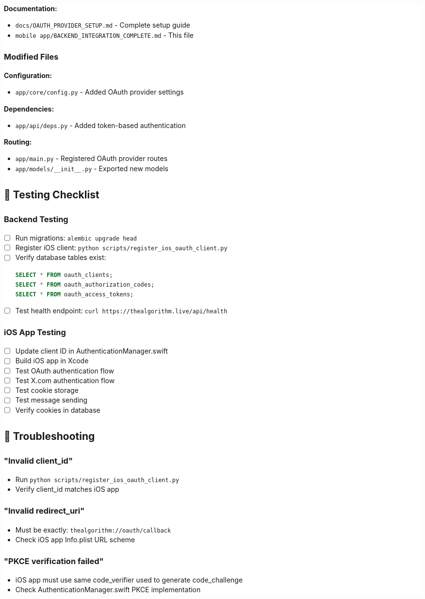 **Documentation:**
- `docs/OAUTH_PROVIDER_SETUP.md` - Complete setup guide
- `mobile app/BACKEND_INTEGRATION_COMPLETE.md` - This file

### Modified Files

**Configuration:**
- `app/core/config.py` - Added OAuth provider settings

**Dependencies:**
- `app/api/deps.py` - Added token-based authentication

**Routing:**
- `app/main.py` - Registered OAuth provider routes
- `app/models/__init__.py` - Exported new models

## 🎯 Testing Checklist

### Backend Testing

- [ ] Run migrations: `alembic upgrade head`
- [ ] Register iOS client: `python scripts/register_ios_oauth_client.py`
- [ ] Verify database tables exist:
  ```sql
  SELECT * FROM oauth_clients;
  SELECT * FROM oauth_authorization_codes;
  SELECT * FROM oauth_access_tokens;
  ```
- [ ] Test health endpoint: `curl https://thealgorithm.live/api/health`

### iOS App Testing

- [ ] Update client ID in AuthenticationManager.swift
- [ ] Build iOS app in Xcode
- [ ] Test OAuth authentication flow
- [ ] Test X.com authentication flow
- [ ] Test cookie storage
- [ ] Test message sending
- [ ] Verify cookies in database

## 🐛 Troubleshooting

### "Invalid client_id"
- Run `python scripts/register_ios_oauth_client.py`
- Verify client_id matches iOS app

### "Invalid redirect_uri"
- Must be exactly: `thealgorithm://oauth/callback`
- Check iOS app Info.plist URL scheme

### "PKCE verification failed"
- iOS app must use same code_verifier used to generate code_challenge
- Check AuthenticationManager.swift PKCE implementation
